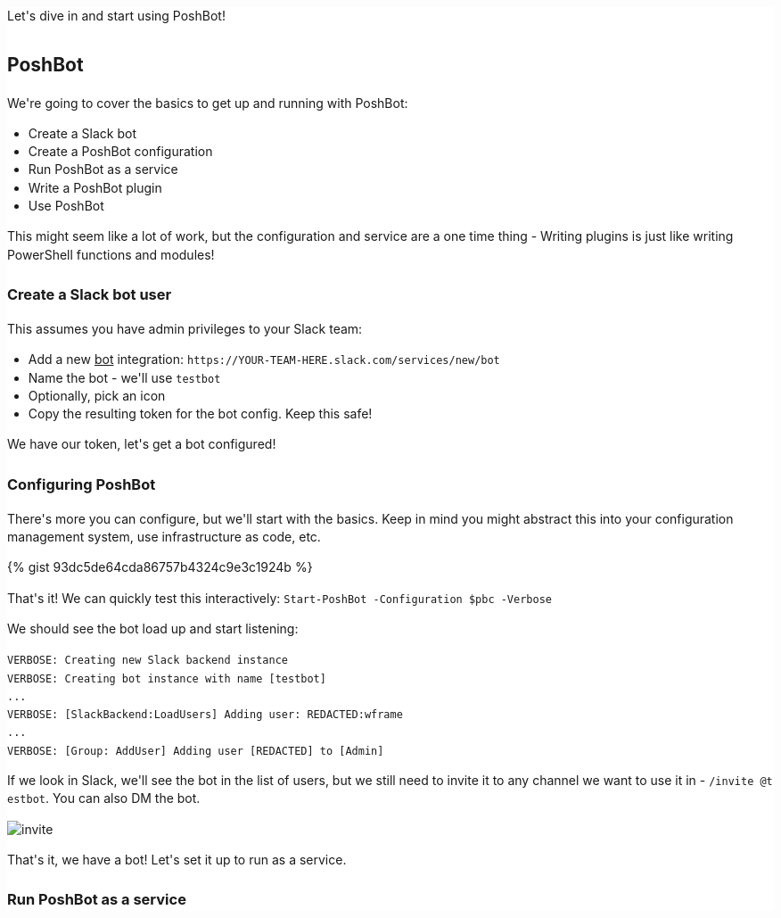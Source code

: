 Let's dive in and start using PoshBot!

## PoshBot

We're going to cover the basics to get up and running with PoshBot:

* Create a Slack bot
* Create a PoshBot configuration
* Run PoshBot as a service
* Write a PoshBot plugin
* Use PoshBot

This might seem like a lot of work, but the configuration and service are a one time thing - Writing plugins is just like writing PowerShell functions and modules!

### Create a Slack bot user

This assumes you have admin privileges to your Slack team:

* Add a new [bot](https://api.slack.com/bot-users) integration: `https://YOUR-TEAM-HERE.slack.com/services/new/bot`
* Name the bot - we'll use `testbot`
* Optionally, pick an icon
* Copy the resulting token for the bot config.  Keep this safe!

We have our token, let's get a bot configured!

### Configuring PoshBot

There's more you can configure, but we'll start with the basics.  Keep in mind you might abstract this into your configuration management system, use infrastructure as code, etc.

{% gist 93dc5de64cda86757b4324c9e3c1924b %}

That's it! We can quickly test this interactively: `Start-PoshBot -Configuration $pbc -Verbose`

We should see the bot load up and start listening:

```
VERBOSE: Creating new Slack backend instance
VERBOSE: Creating bot instance with name [testbot]
...
VERBOSE: [SlackBackend:LoadUsers] Adding user: REDACTED:wframe
...
VERBOSE: [Group: AddUser] Adding user [REDACTED] to [Admin]
```

If we look in Slack, we'll see the bot in the list of users, but we still need to invite it to any channel we want to use it in - `/invite @testbot`.  You can also DM the bot.

![invite](/images/poshbot/invite.png)

That's it, we have a bot! Let's set it up to run as a service.

### Run PoshBot as a service

